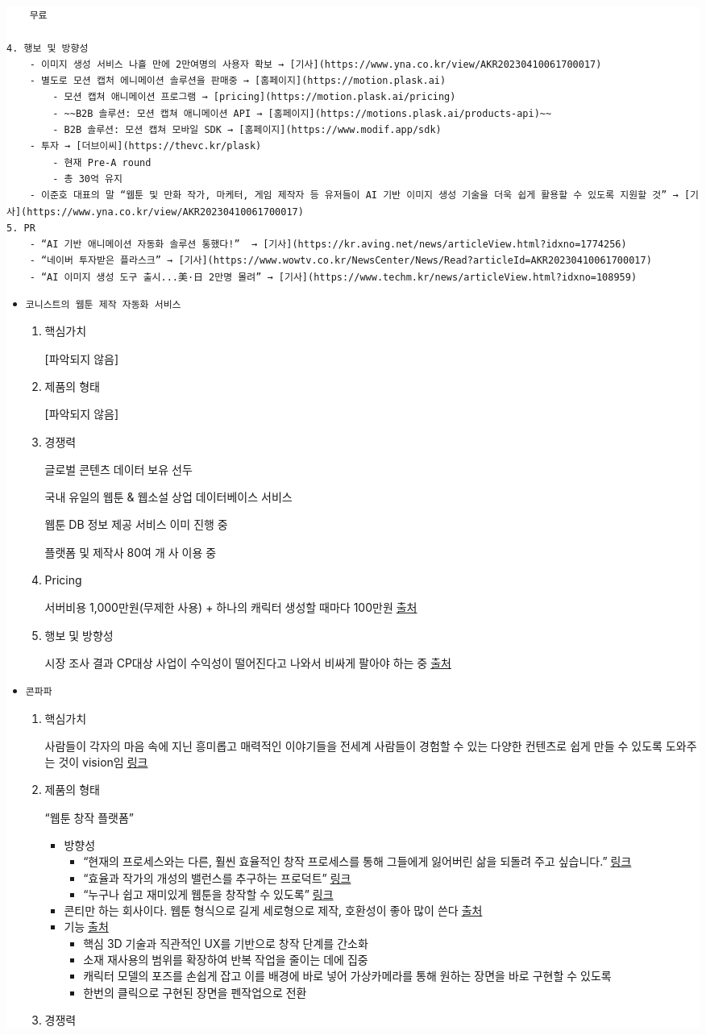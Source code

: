         무료
        
    4. 행보 및 방향성
        - 이미지 생성 서비스 나흘 만에 2만여명의 사용자 확보 → [기사](https://www.yna.co.kr/view/AKR20230410061700017)
        - 별도로 모션 캡처 에니메이션 솔루션을 판매중 → [홈페이지](https://motion.plask.ai)
            - 모션 캡쳐 애니메이션 프로그램 → [pricing](https://motion.plask.ai/pricing)
            - ~~B2B 솔루션: 모션 캡쳐 애니메이션 API → [홈페이지](https://motions.plask.ai/products-api)~~
            - B2B 솔루션: 모션 캡쳐 모바일 SDK → [홈페이지](https://www.modif.app/sdk)
        - 투자 → [더브이씨](https://thevc.kr/plask)
            - 현재 Pre-A round
            - 총 30억 유지
        - 이준호 대표의 말 “웹툰 및 만화 작가, 마케터, 게임 제작자 등 유저들이 AI 기반 이미지 생성 기술을 더욱 쉽게 활용할 수 있도록 지원할 것” → [기사](https://www.yna.co.kr/view/AKR20230410061700017)
    5. PR
        - “AI 기반 애니메이션 자동화 솔루션 통했다!”  → [기사](https://kr.aving.net/news/articleView.html?idxno=1774256)
        - “네이버 투자받은 플라스크” → [기사](https://www.wowtv.co.kr/NewsCenter/News/Read?articleId=AKR20230410061700017)
        - “AI 이미지 생성 도구 출시...美·日 2만명 몰려” → [기사](https://www.techm.kr/news/articleView.html?idxno=108959)
        
- `코니스트의 웹툰 제작 자동화 서비스`
    1. 핵심가치
        
        [파악되지 않음]
        
    2. 제품의 형태
        
        [파악되지 않음]
        
    3. 경쟁력
        
        글로벌 콘텐츠 데이터 보유 선두
        
        국내 유일의 웹툰 & 웹소설 상업 데이터베이스 서비스
        
        웹툰 DB 정보 제공 서비스 이미 진행 중
        
        플랫폼 및 제작사 80여 개 사 이용 중
        
    4. Pricing
        
        서버비용 1,000만원(무제한 사용) + 하나의 캐릭터 생성할 때마다 100만원 [출처](https://www.notion.so/by-5c0740def42e4176b8e7c0a63d8a82be?pvs=21)
        
    5. 행보 및 방향성
        
        시장 조사 결과 CP대상 사업이 수익성이 떨어진다고 나와서 비싸게 팔아야 하는 중 [출처](https://www.notion.so/by-5c0740def42e4176b8e7c0a63d8a82be?pvs=21)
        
- `콘파파`
    1. 핵심가치
        
        사람들이 각자의 마음 속에 지닌 흥미롭고 매력적인 이야기들을 전세계 사람들이 경험할 수 있는 다양한 컨텐츠로 쉽게 만들 수 있도록 도와주는 것이 vision임 [링크](https://www.conpapa.co)
        
    2. 제품의 형태
        
        “웹툰 창작 플랫폼”
        
        - 방향성
            - “현재의 프로세스와는 다른, 훨씬 효율적인 창작 프로세스를 통해 그들에게 잃어버린 삶을 되돌려 주고 싶습니다.” [링크](https://www.conpapa.co)
            - “효율과 작가의 개성의 밸런스를 추구하는 프로덕트” [링크](https://www.conpapa.co)
            - “누구나 쉽고 재미있게 웹툰을 창작할 수 있도록” [링크](https://www.conpapa.co)
        - 콘티만 하는 회사이다. 웹툰 형식으로 길게 세로형으로 제작, 호환성이 좋아 많이 쓴다 [출처](https://www.notion.so/by-5c0740def42e4176b8e7c0a63d8a82be?pvs=21)
        - 기능 [출처](https://www.nextunicorn.kr/company/7cfb03b4d276a88b)
            - 핵심 3D 기술과 직관적인 UX를 기반으로 창작 단계를 간소화
            - 소재 재사용의 범위를 확장하여 반복 작업을 줄이는 데에 집중
            - 캐릭터 모델의 포즈를 손쉽게 잡고 이를 배경에 바로 넣어 가상카메라를 통해 원하는 장면을 바로 구현할 수 있도록
            - 한번의 클릭으로 구현된 장면을 펜작업으로 전환
    3. 경쟁력
        